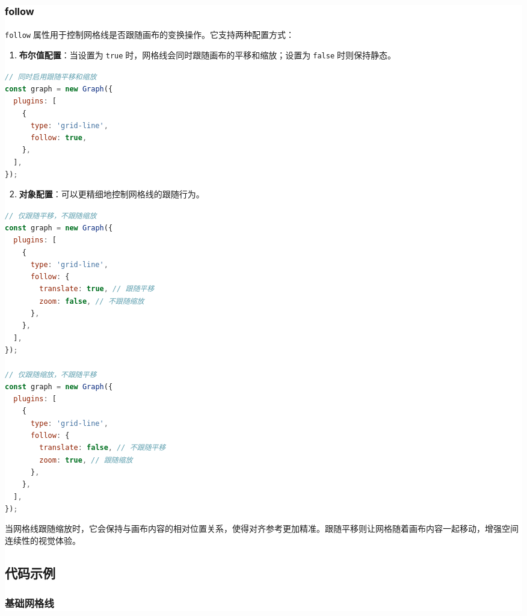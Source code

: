 ### follow

`follow` 属性用于控制网格线是否跟随画布的变换操作。它支持两种配置方式：

1. **布尔值配置**：当设置为 `true` 时，网格线会同时跟随画布的平移和缩放；设置为 `false` 时则保持静态。

```js
// 同时启用跟随平移和缩放
const graph = new Graph({
  plugins: [
    {
      type: 'grid-line',
      follow: true,
    },
  ],
});
```

2. **对象配置**：可以更精细地控制网格线的跟随行为。

```js
// 仅跟随平移，不跟随缩放
const graph = new Graph({
  plugins: [
    {
      type: 'grid-line',
      follow: {
        translate: true, // 跟随平移
        zoom: false, // 不跟随缩放
      },
    },
  ],
});

// 仅跟随缩放，不跟随平移
const graph = new Graph({
  plugins: [
    {
      type: 'grid-line',
      follow: {
        translate: false, // 不跟随平移
        zoom: true, // 跟随缩放
      },
    },
  ],
});
```

当网格线跟随缩放时，它会保持与画布内容的相对位置关系，使得对齐参考更加精准。跟随平移则让网格随着画布内容一起移动，增强空间连续性的视觉体验。

## 代码示例

### 基础网格线
